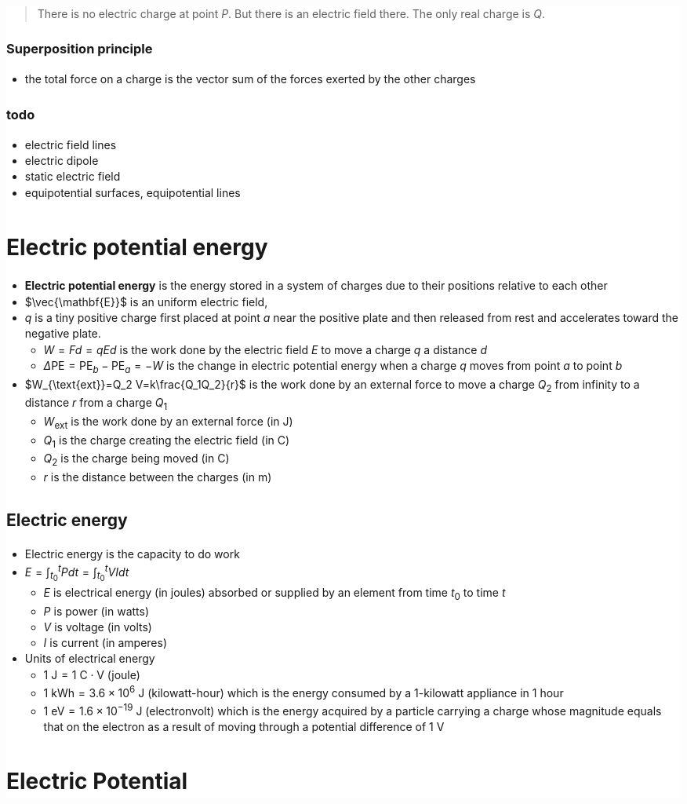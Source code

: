 > There is no electric charge at point $P$. But there is an electric field there. The only real charge is $Q$.

### Superposition principle

- the total force on a charge is the vector sum of the forces exerted by the other charges

### todo

- electric field lines
- electric dipole
- static electric field
- equipotential surfaces, equipotential lines


# Electric potential energy

- **Electric potential energy** is the energy stored in a system of charges due to their positions relative to each other
- $\vec{\mathbf{E}}$ is an uniform electric field, 
- $q$ is a tiny positive charge first placed at point $a$ near the positive plate and then released from rest and accelerates toward the negative plate. 
	- $W = Fd = qEd$ is the work done by the electric field $E$ to move a charge $q$ a distance $d$
	- $\Delta \mathrm{PE}=\mathrm{PE}_b-\mathrm{PE}_a=-W$ is the change in electric potential energy when a charge $q$ moves from point $a$ to point $b$
- $W_{\text{ext}}=Q_2 V=k\frac{Q_1Q_2}{r}$ is the work done by an external force to move a charge $Q_2$ from infinity to a distance $r$ from a charge $Q_1$
	- $W_{\text{ext}}$ is the work done by an external force (in $\mathsf{J}$)
	- $Q_1$ is the charge creating the electric field (in $\mathsf{C}$)
	- $Q_2$ is the charge being moved (in $\mathsf{C}$)
	- $r$ is the distance between the charges (in $\mathsf{m}$)

## Electric energy

- Electric energy is the capacity to do work
- $\displaystyle E=\int _{t_0} ^t Pdt=\int _{t_0} ^t VI dt$
    - $E$ is electrical energy (in joules) absorbed or supplied by an element from time $t_0$ to time $t$
    - $P$ is power (in watts)
    - $V$ is voltage (in volts)
    - $I$ is current (in amperes)
- Units of electrical energy
	- $\mathsf{1\ J = 1\ C\cdot V}$ (joule)
	- $\mathsf{1\ kWh = 3.6\times 10^6\ J}$ (kilowatt-hour) which is the energy consumed by a 1-kilowatt appliance in 1 hour
	- $\mathsf{1\ eV = 1.6\times 10^{-19}\ J}$ (electronvolt) which is the energy acquired by a particle carrying a charge whose magnitude equals that on the electron as a result of moving through a potential difference of $1\ \mathsf{V}$

# Electric Potential
